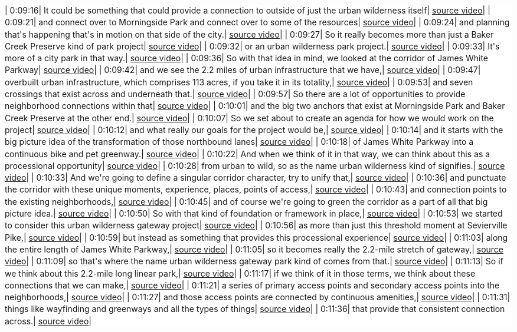 | 0:09:16| It could be something that could provide a connection to outside of just the urban wilderness itself| [source video](https://archive.org/details/CityCouncilWorkshopR3877180906?start=556)|
| 0:09:21| and connect over to Morningside Park and connect over to some of the resources| [source video](https://archive.org/details/CityCouncilWorkshopR3877180906?start=561)|
| 0:09:24| and planning that's happening that's in motion on that side of the city.| [source video](https://archive.org/details/CityCouncilWorkshopR3877180906?start=564)|
| 0:09:27| So it really becomes more than just a Baker Creek Preserve kind of park project| [source video](https://archive.org/details/CityCouncilWorkshopR3877180906?start=567)|
| 0:09:32| or an urban wilderness park project.| [source video](https://archive.org/details/CityCouncilWorkshopR3877180906?start=572)|
| 0:09:33| It's more of a city park in that way.| [source video](https://archive.org/details/CityCouncilWorkshopR3877180906?start=573)|
| 0:09:36| So with that idea in mind, we looked at the corridor of James White Parkway| [source video](https://archive.org/details/CityCouncilWorkshopR3877180906?start=576)|
| 0:09:42| and we see the 2.2 miles of urban infrastructure that we have,| [source video](https://archive.org/details/CityCouncilWorkshopR3877180906?start=582)|
| 0:09:47| overbuilt urban infrastructure, which comprises 113 acres, if you take it in its totality,| [source video](https://archive.org/details/CityCouncilWorkshopR3877180906?start=587)|
| 0:09:53| and seven crossings that exist across and underneath that.| [source video](https://archive.org/details/CityCouncilWorkshopR3877180906?start=593)|
| 0:09:57| So there are a lot of opportunities to provide neighborhood connections within that| [source video](https://archive.org/details/CityCouncilWorkshopR3877180906?start=597)|
| 0:10:01| and the big two anchors that exist at Morningside Park and Baker Creek Preserve at the other end.| [source video](https://archive.org/details/CityCouncilWorkshopR3877180906?start=601)|
| 0:10:07| So we set about to create an agenda for how we would work on the project| [source video](https://archive.org/details/CityCouncilWorkshopR3877180906?start=607)|
| 0:10:12| and what really our goals for the project would be,| [source video](https://archive.org/details/CityCouncilWorkshopR3877180906?start=612)|
| 0:10:14| and it starts with the big picture idea of the transformation of those northbound lanes| [source video](https://archive.org/details/CityCouncilWorkshopR3877180906?start=614)|
| 0:10:18| of James White Parkway into a continuous bike and pet greenway.| [source video](https://archive.org/details/CityCouncilWorkshopR3877180906?start=618)|
| 0:10:22| And when we think of it in that way, we can think about this as a processional opportunity| [source video](https://archive.org/details/CityCouncilWorkshopR3877180906?start=622)|
| 0:10:28| from urban to wild, so as the name urban wilderness kind of signifies.| [source video](https://archive.org/details/CityCouncilWorkshopR3877180906?start=628)|
| 0:10:33| And we're going to define a singular corridor character, try to unify that,| [source video](https://archive.org/details/CityCouncilWorkshopR3877180906?start=633)|
| 0:10:36| and punctuate the corridor with these unique moments, experience, places, points of access,| [source video](https://archive.org/details/CityCouncilWorkshopR3877180906?start=636)|
| 0:10:43| and connection points to the existing neighborhoods,| [source video](https://archive.org/details/CityCouncilWorkshopR3877180906?start=643)|
| 0:10:45| and of course we're going to green the corridor as a part of all that big picture idea.| [source video](https://archive.org/details/CityCouncilWorkshopR3877180906?start=645)|
| 0:10:50| So with that kind of foundation or framework in place,| [source video](https://archive.org/details/CityCouncilWorkshopR3877180906?start=650)|
| 0:10:53| we started to consider this urban wilderness gateway project| [source video](https://archive.org/details/CityCouncilWorkshopR3877180906?start=653)|
| 0:10:56| as more than just this threshold moment at Sevierville Pike,| [source video](https://archive.org/details/CityCouncilWorkshopR3877180906?start=656)|
| 0:10:59| but instead as something that provides this processional experience| [source video](https://archive.org/details/CityCouncilWorkshopR3877180906?start=659)|
| 0:11:03| along the entire length of James White Parkway,| [source video](https://archive.org/details/CityCouncilWorkshopR3877180906?start=663)|
| 0:11:05| so it becomes really the 2.2-mile stretch of gateway,| [source video](https://archive.org/details/CityCouncilWorkshopR3877180906?start=665)|
| 0:11:09| so that's where the name urban wilderness gateway park kind of comes from that.| [source video](https://archive.org/details/CityCouncilWorkshopR3877180906?start=669)|
| 0:11:13| So if we think about this 2.2-mile long linear park,| [source video](https://archive.org/details/CityCouncilWorkshopR3877180906?start=673)|
| 0:11:17| if we think of it in those terms, we think about these connections that we can make,| [source video](https://archive.org/details/CityCouncilWorkshopR3877180906?start=677)|
| 0:11:21| a series of primary access points and secondary access points into the neighborhoods,| [source video](https://archive.org/details/CityCouncilWorkshopR3877180906?start=681)|
| 0:11:27| and those access points are connected by continuous amenities,| [source video](https://archive.org/details/CityCouncilWorkshopR3877180906?start=687)|
| 0:11:31| things like wayfinding and greenways and all the types of things| [source video](https://archive.org/details/CityCouncilWorkshopR3877180906?start=691)|
| 0:11:36| that provide that consistent connection across.| [source video](https://archive.org/details/CityCouncilWorkshopR3877180906?start=696)|
